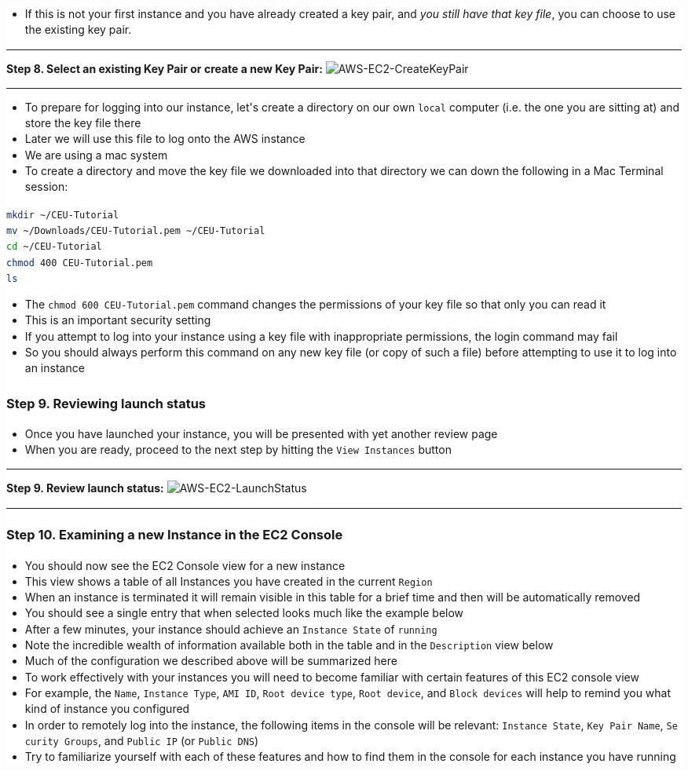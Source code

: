 - If this is not your first instance and you have already created a key pair, and *you still have that key file*, you can choose to use the existing key pair. 

***
**Step 8. Select an existing Key Pair or create a new Key Pair:**
![AWS-EC2-CreateKeyPair](Images/AWS/keypair-aws.png)
***

- To prepare for logging into our instance, let's create a directory on our own `local` computer (i.e. the one you are sitting at) and store the key file there
- Later we will use this file to log onto the AWS instance
- We are using a mac system
- To create a directory and move the key file we downloaded into that directory we can down the following in a Mac Terminal session:

```bash
mkdir ~/CEU-Tutorial
mv ~/Downloads/CEU-Tutorial.pem ~/CEU-Tutorial
cd ~/CEU-Tutorial
chmod 400 CEU-Tutorial.pem 
ls
```

- The `chmod 600 CEU-Tutorial.pem` command changes the permissions of your key file so that only you can read it
- This is an important security setting
- If you attempt to log into your instance using a key file with inappropriate permissions, the login command may fail
- So you should always perform this command on any new key file (or copy of such a file) before attempting to use it to log into an instance

### Step 9. Reviewing launch status
- Once you have launched your instance, you will be presented with yet another review page
- When you are ready, proceed to the next step by hitting the `View Instances` button

***
**Step 9. Review launch status:**
![AWS-EC2-LaunchStatus](Images/AWS/AWS-EC2-LaunchStatus.png)
***

### Step 10. Examining a new Instance in the EC2 Console
- You should now see the EC2 Console view for a new instance
- This view shows a table of all Instances you have created in the current `Region`
- When an instance is terminated it will remain visible in this table for a brief time and then will be automatically removed
- You should see a single entry that when selected looks much like the example below
- After a few minutes, your instance should achieve an `Instance State` of `running`
- Note the incredible wealth of information available both in the table and in the `Description` view below
- Much of the configuration we described above will be summarized here
- To work effectively with your instances you will need to become familiar with certain features of this EC2 console view
- For example, the `Name`, `Instance Type`, `AMI ID`, `Root device type`, `Root device`, and `Block devices` will help to remind you what kind of instance you configured
- In order to remotely log into the instance, the following items in the console will be relevant: `Instance State`, `Key Pair Name`, `Security Groups`, and `Public IP` (or `Public DNS`)
- Try to familiarize yourself with each of these features and how to find them in the console for each instance you have running
